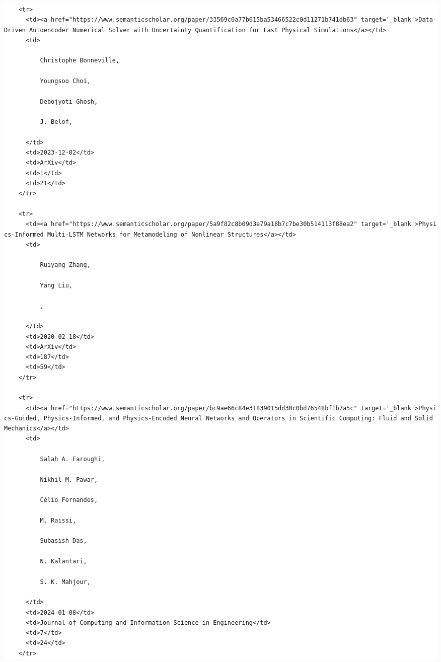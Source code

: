         <tr>
          <td><a href="https://www.semanticscholar.org/paper/33569c0a77b615ba53466522c0d11271b741db63" target='_blank'>Data-Driven Autoencoder Numerical Solver with Uncertainty Quantification for Fast Physical Simulations</a></td>
          <td>
            
              Christophe Bonneville,
            
              Youngsoo Choi,
            
              Debojyoti Ghosh,
            
              J. Belof,
            
          </td>
          <td>2023-12-02</td>
          <td>ArXiv</td>
          <td>1</td>
          <td>21</td>
        </tr>
    
        <tr>
          <td><a href="https://www.semanticscholar.org/paper/5a9f82c8b09d3e79a18b7c7be30b514113f88ea2" target='_blank'>Physics-Informed Multi-LSTM Networks for Metamodeling of Nonlinear Structures</a></td>
          <td>
            
              Ruiyang Zhang,
            
              Yang Liu,
            
              ,
            
          </td>
          <td>2020-02-18</td>
          <td>ArXiv</td>
          <td>187</td>
          <td>59</td>
        </tr>
    
        <tr>
          <td><a href="https://www.semanticscholar.org/paper/bc9ae66c84e31839015dd30c0bd76548bf1b7a5c" target='_blank'>Physics-Guided, Physics-Informed, and Physics-Encoded Neural Networks and Operators in Scientific Computing: Fluid and Solid Mechanics</a></td>
          <td>
            
              Salah A. Faroughi,
            
              Nikhil M. Pawar,
            
              Célio Fernandes,
            
              M. Raissi,
            
              Subasish Das,
            
              N. Kalantari,
            
              S. K. Mahjour,
            
          </td>
          <td>2024-01-08</td>
          <td>Journal of Computing and Information Science in Engineering</td>
          <td>7</td>
          <td>24</td>
        </tr>
    